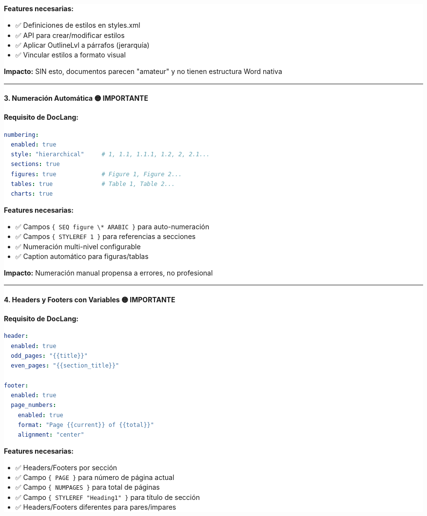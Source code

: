 **Features necesarias:**
- ✅ Definiciones de estilos en styles.xml
- ✅ API para crear/modificar estilos
- ✅ Aplicar OutlineLvl a párrafos (jerarquía)
- ✅ Vincular estilos a formato visual

**Impacto:** SIN esto, documentos parecen "amateur" y no tienen estructura Word nativa

---

#### 3. **Numeración Automática** 🟡 IMPORTANTE

**Requisito de DocLang:**
```yaml
numbering:
  enabled: true
  style: "hierarchical"     # 1, 1.1, 1.1.1, 1.2, 2, 2.1...
  sections: true
  figures: true             # Figure 1, Figure 2...
  tables: true              # Table 1, Table 2...
  charts: true
```

**Features necesarias:**
- ✅ Campos `{ SEQ figure \* ARABIC }` para auto-numeración
- ✅ Campos `{ STYLEREF 1 }` para referencias a secciones
- ✅ Numeración multi-nivel configurable
- ✅ Caption automático para figuras/tablas

**Impacto:** Numeración manual propensa a errores, no profesional

---

#### 4. **Headers y Footers con Variables** 🟡 IMPORTANTE

**Requisito de DocLang:**
```yaml
header:
  enabled: true
  odd_pages: "{{title}}"
  even_pages: "{{section_title}}"
  
footer:
  enabled: true
  page_numbers:
    enabled: true
    format: "Page {{current}} of {{total}}"
    alignment: "center"
```

**Features necesarias:**
- ✅ Headers/Footers por sección
- ✅ Campo `{ PAGE }` para número de página actual
- ✅ Campo `{ NUMPAGES }` para total de páginas
- ✅ Campo `{ STYLEREF "Heading1" }` para título de sección
- ✅ Headers/Footers diferentes para pares/impares
